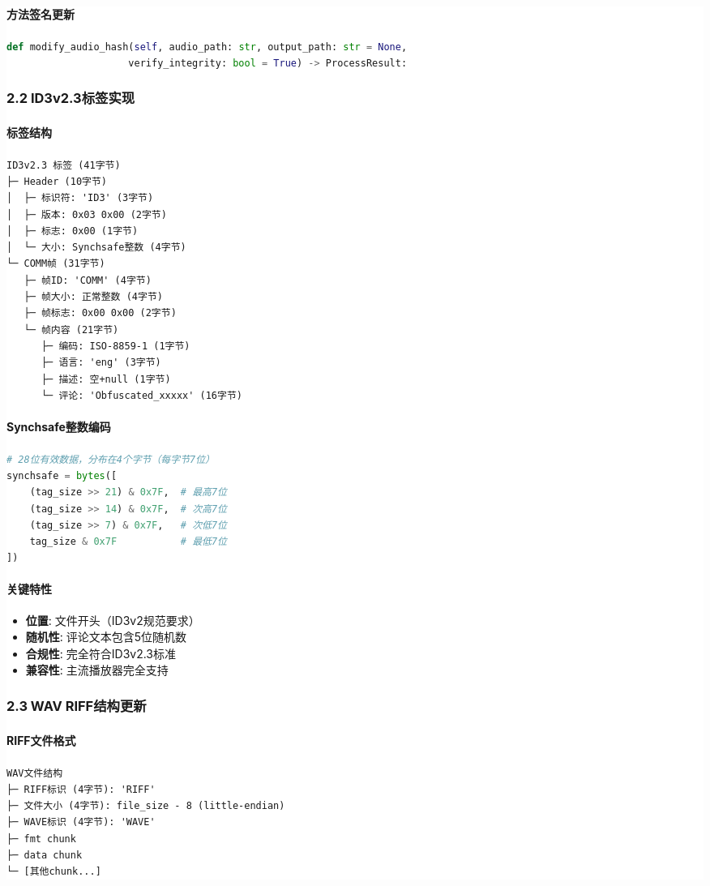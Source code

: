 #### 方法签名更新
```python
def modify_audio_hash(self, audio_path: str, output_path: str = None,
                     verify_integrity: bool = True) -> ProcessResult:
```

### 2.2 ID3v2.3标签实现

#### 标签结构
```
ID3v2.3 标签 (41字节)
├─ Header (10字节)
│  ├─ 标识符: 'ID3' (3字节)
│  ├─ 版本: 0x03 0x00 (2字节)
│  ├─ 标志: 0x00 (1字节)
│  └─ 大小: Synchsafe整数 (4字节)
└─ COMM帧 (31字节)
   ├─ 帧ID: 'COMM' (4字节)
   ├─ 帧大小: 正常整数 (4字节)
   ├─ 帧标志: 0x00 0x00 (2字节)
   └─ 帧内容 (21字节)
      ├─ 编码: ISO-8859-1 (1字节)
      ├─ 语言: 'eng' (3字节)
      ├─ 描述: 空+null (1字节)
      └─ 评论: 'Obfuscated_xxxxx' (16字节)
```

#### Synchsafe整数编码
```python
# 28位有效数据，分布在4个字节（每字节7位）
synchsafe = bytes([
    (tag_size >> 21) & 0x7F,  # 最高7位
    (tag_size >> 14) & 0x7F,  # 次高7位
    (tag_size >> 7) & 0x7F,   # 次低7位
    tag_size & 0x7F           # 最低7位
])
```

#### 关键特性
- **位置**: 文件开头（ID3v2规范要求）
- **随机性**: 评论文本包含5位随机数
- **合规性**: 完全符合ID3v2.3标准
- **兼容性**: 主流播放器完全支持

### 2.3 WAV RIFF结构更新

#### RIFF文件格式
```
WAV文件结构
├─ RIFF标识 (4字节): 'RIFF'
├─ 文件大小 (4字节): file_size - 8 (little-endian)
├─ WAVE标识 (4字节): 'WAVE'
├─ fmt chunk
├─ data chunk
└─ [其他chunk...]
```

